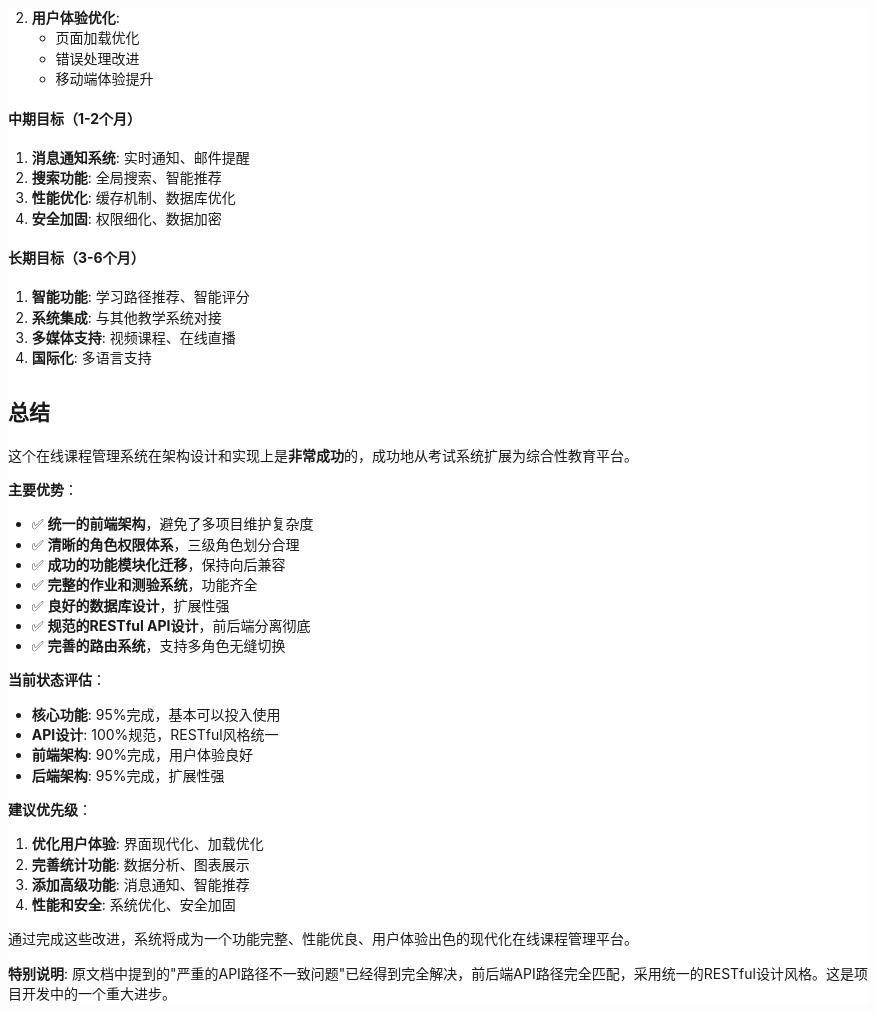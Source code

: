 2. **用户体验优化**:
   - 页面加载优化
   - 错误处理改进
   - 移动端体验提升

#### 中期目标（1-2个月）
1. **消息通知系统**: 实时通知、邮件提醒
2. **搜索功能**: 全局搜索、智能推荐
3. **性能优化**: 缓存机制、数据库优化
4. **安全加固**: 权限细化、数据加密

#### 长期目标（3-6个月）
1. **智能功能**: 学习路径推荐、智能评分
2. **系统集成**: 与其他教学系统对接
3. **多媒体支持**: 视频课程、在线直播
4. **国际化**: 多语言支持

## 总结

这个在线课程管理系统在架构设计和实现上是**非常成功**的，成功地从考试系统扩展为综合性教育平台。

**主要优势**：
- ✅ **统一的前端架构**，避免了多项目维护复杂度
- ✅ **清晰的角色权限体系**，三级角色划分合理
- ✅ **成功的功能模块化迁移**，保持向后兼容
- ✅ **完整的作业和测验系统**，功能齐全
- ✅ **良好的数据库设计**，扩展性强
- ✅ **规范的RESTful API设计**，前后端分离彻底
- ✅ **完善的路由系统**，支持多角色无缝切换

**当前状态评估**：
- **核心功能**: 95%完成，基本可以投入使用
- **API设计**: 100%规范，RESTful风格统一
- **前端架构**: 90%完成，用户体验良好
- **后端架构**: 95%完成，扩展性强

**建议优先级**：
1. **优化用户体验**: 界面现代化、加载优化
2. **完善统计功能**: 数据分析、图表展示
3. **添加高级功能**: 消息通知、智能推荐
4. **性能和安全**: 系统优化、安全加固

通过完成这些改进，系统将成为一个功能完整、性能优良、用户体验出色的现代化在线课程管理平台。

**特别说明**: 原文档中提到的"严重的API路径不一致问题"已经得到完全解决，前后端API路径完全匹配，采用统一的RESTful设计风格。这是项目开发中的一个重大进步。